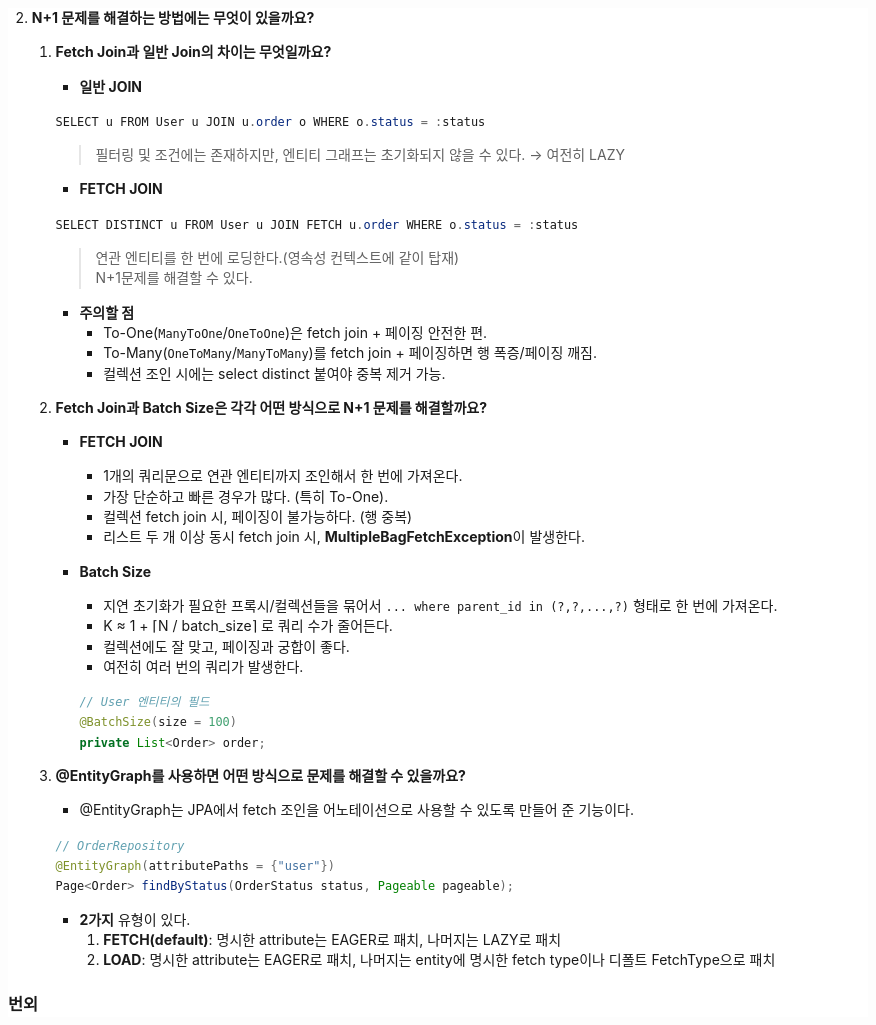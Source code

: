     
2. **N+1 문제를 해결하는 방법에는 무엇이 있을까요?** 
    1. **Fetch Join과 일반 Join의 차이는 무엇일까요?**
        - **일반 JOIN**
        
        ```java
        SELECT u FROM User u JOIN u.order o WHERE o.status = :status
        ```
        > 필터링 및 조건에는 존재하지만, 엔티티 그래프는 초기화되지 않을 수 있다. → 여전히 LAZY

        - **FETCH JOIN**
        ```java
        SELECT DISTINCT u FROM User u JOIN FETCH u.order WHERE o.status = :status
        ```
        > 연관 엔티티를 한 번에 로딩한다.(영속성 컨텍스트에 같이 탑재)</br>
        > N+1문제를 해결할 수 있다.

        - **주의할 점**
            - To-One(`ManyToOne`/`OneToOne`)은 fetch join + 페이징 안전한 편.
            - To-Many(`OneToMany`/`ManyToMany`)를 fetch join + 페이징하면 행 폭증/페이징 깨짐.
            - 컬렉션 조인 시에는 select distinct 붙여야 중복 제거 가능.

    2. **Fetch Join과 Batch Size은 각각 어떤 방식으로 N+1 문제를 해결할까요?** 
        - **FETCH JOIN**
            - 1개의 쿼리문으로 연관 엔티티까지 조인해서 한 번에 가져온다.
            - 가장 단순하고 빠른 경우가 많다. (특히 To-One).
            - 컬렉션 fetch join 시, 페이징이 불가능하다. (행 중복)
            - 리스트 두 개 이상 동시 fetch join 시, **MultipleBagFetchException**이 발생한다.

        - **Batch Size**
            - 지연 초기화가 필요한 프록시/컬렉션들을 묶어서 `... where parent_id in (?,?,...,?)` 형태로 한 번에 가져온다.
            - K ≈ 1 + ⌈N / batch_size⌉ 로 쿼리 수가 줄어든다.
            - 컬렉션에도 잘 맞고, 페이징과 궁합이 좋다.
            - 여전히 여러 번의 쿼리가 발생한다.

            ```java
            // User 엔티티의 필드
            @BatchSize(size = 100)
            private List<Order> order;
            ```
    3. **@EntityGraph를 사용하면 어떤 방식으로 문제를 해결할 수 있을까요?**
        - @EntityGraph는 JPA에서 fetch 조인을 어노테이션으로 사용할 수 있도록 만들어 준 기능이다.

        ```java
        // OrderRepository
        @EntityGraph(attributePaths = {"user"})
        Page<Order> findByStatus(OrderStatus status, Pageable pageable);
        ```

        - **2가지** 유형이 있다.
            1. **FETCH(default)**: 명시한 attribute는 EAGER로 패치, 나머지는 LAZY로 패치
            2. **LOAD**:  명시한 attribute는 EAGER로 패치, 나머지는 entity에 명시한 fetch type이나 디폴트 FetchType으로 패치

### 번외
